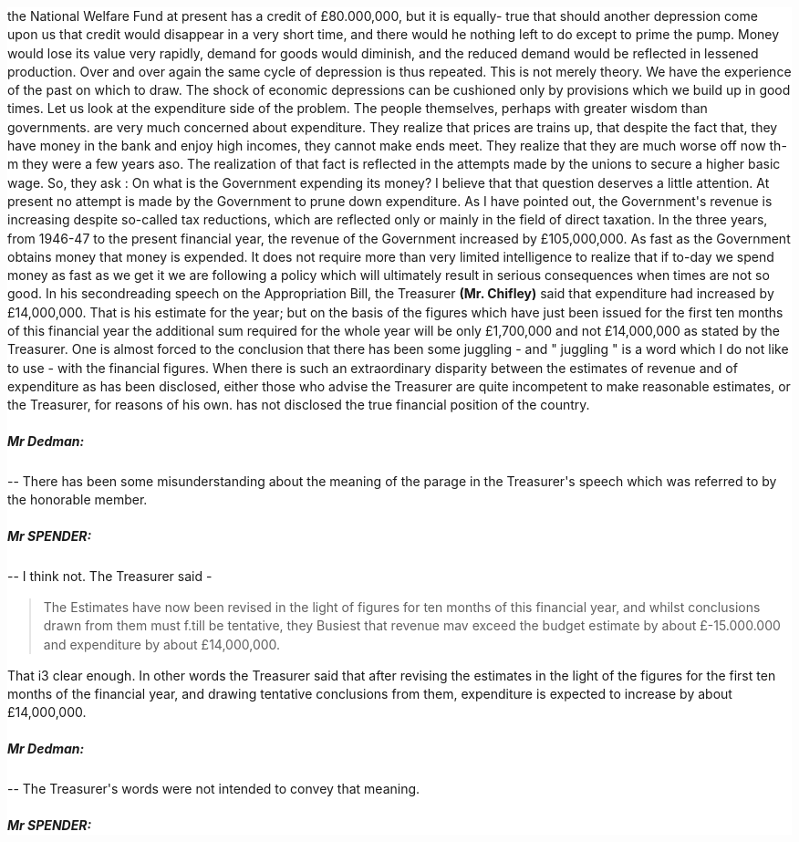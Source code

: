the National Welfare Fund at present has a credit of £80.000,000, but it is equally- true that should another depression come upon us that credit would disappear in a very short time, and there would he nothing left to do except to prime the pump. Money would lose its value very  rapidly,  demand for goods would diminish, and the reduced demand would be reflected in lessened production. Over and over again the same cycle of depression is thus repeated. This is not merely theory. We have the experience of the past on which to draw. The shock of economic depressions can be cushioned only by provisions which we build up in good times. Let us look at the expenditure side of the problem. The people themselves, perhaps with greater wisdom than  governments.  are very much concerned about expenditure.  They  realize that  prices  are trains up, that  despite  the fact that,  they  have  money  in the bank and enjoy high  incomes,  they cannot make ends meet. They realize that they are much worse off now th-m they were a few  years  aso. The realization of that fact is reflected in the attempts made by the unions to secure a higher basic wage. So, they ask : On what is the Government expending its money? I believe that that question deserves a little attention. At present no attempt is made by the Government to prune down expenditure. As I have pointed out, the Government's revenue is increasing despite so-called tax reductions, which are reflected only or mainly in the field of direct taxation. In the three years, from 1946-47 to the present financial year, the revenue of the Government increased by £105,000,000. As fast as the Government obtains money that money is expended. It does not require more than very limited intelligence to realize that if to-day we spend money as fast as we get it we are following a policy which will ultimately result in serious consequences when times are not so good. In his secondreading speech on the Appropriation Bill, the Treasurer  **(Mr. Chifley)**  said that expenditure had increased by £14,000,000. That is his estimate for the year; but on the basis of the figures which have just been issued for the first ten months of this financial year the additional sum required for the whole year will be only £1,700,000 and not £14,000,000 as stated by the Treasurer. One is almost forced to the conclusion that there has been some juggling  - and " juggling " is a word which I do not like to use - with the financial figures. When there is such an extraordinary disparity between the estimates of revenue and of expenditure as has been disclosed, either those who advise the Treasurer are quite incompetent to make reasonable estimates, or the Treasurer, for reasons of his own. has not disclosed the true financial position of the country. 

##### Mr Dedman:

-- There has been some misunderstanding about the meaning of the parage in the Treasurer's speech which was referred to by the honorable member. 

##### Mr SPENDER:

-- I think not. The Treasurer said - 

  >The Estimates have now been revised in the light of figures for ten months of this financial year, and whilst conclusions drawn from them must f.till be tentative, they Busiest that revenue mav exceed the  budget  estimate by about £-15.000.000 and expenditure by about £14,000,000. 

That i3 clear enough. In other words the Treasurer said that after revising the estimates in the light of the figures for the first ten months of the financial year, and drawing tentative conclusions from them, expenditure is expected to increase by about £14,000,000. 

##### Mr Dedman:

-- The Treasurer's words were not intended to convey that meaning. 

##### Mr SPENDER:
